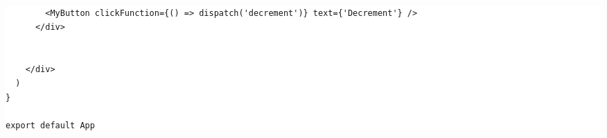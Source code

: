 ```react
        <MyButton clickFunction={() => dispatch('decrement')} text={'Decrement'} />
      </div>


    </div>
  )
}

export default App

```







